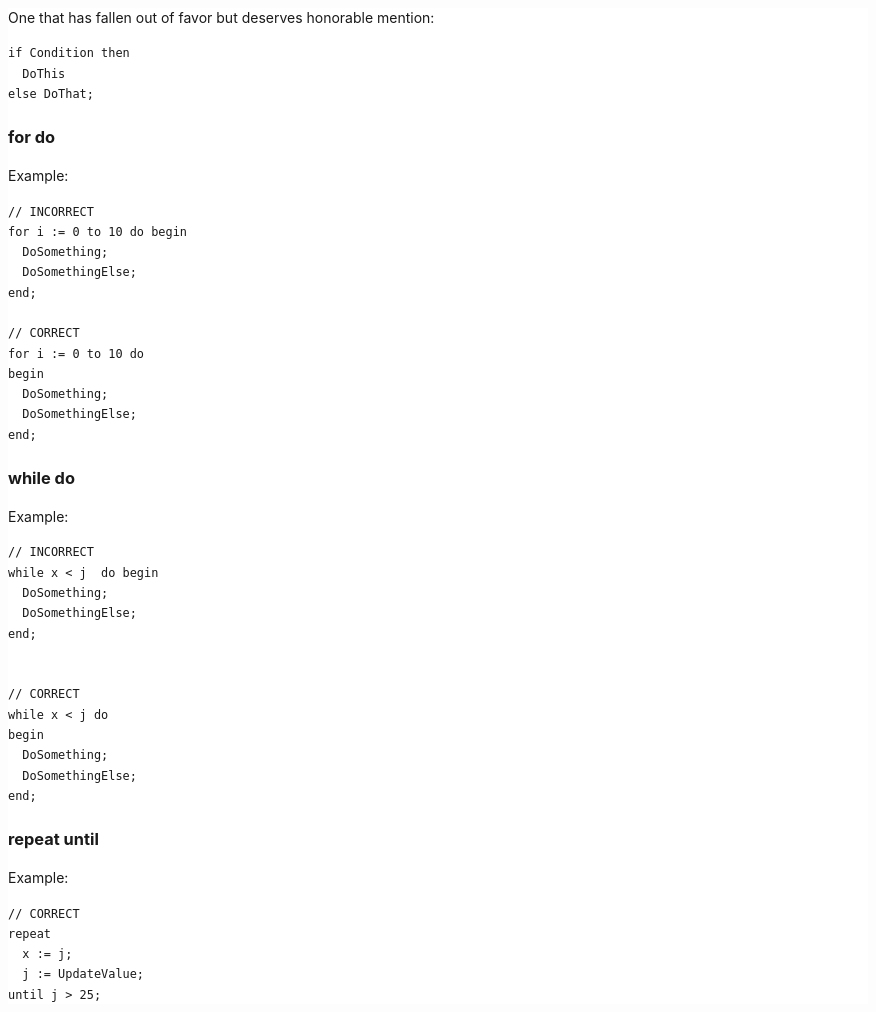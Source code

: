 One that has fallen out of favor but deserves honorable mention:

``` example
if Condition then
  DoThis
else DoThat;
```

### for do

Example:

``` example
// INCORRECT
for i := 0 to 10 do begin
  DoSomething;
  DoSomethingElse;
end;

// CORRECT
for i := 0 to 10 do
begin
  DoSomething;
  DoSomethingElse;
end;
```

### while do

Example:

``` example
// INCORRECT
while x < j  do begin
  DoSomething;
  DoSomethingElse;
end;


// CORRECT
while x < j do
begin
  DoSomething;
  DoSomethingElse;
end;
```

### repeat until

Example:

``` example
// CORRECT
repeat
  x := j;
  j := UpdateValue;
until j > 25;
```
